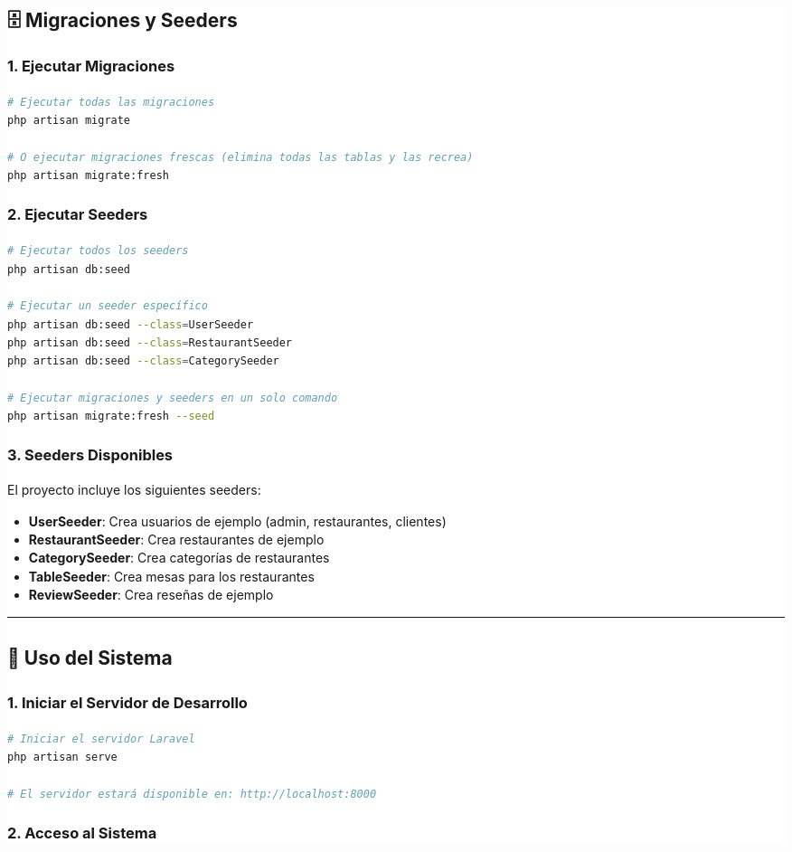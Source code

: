 ## 🗄️ Migraciones y Seeders

### 1. Ejecutar Migraciones

```bash
# Ejecutar todas las migraciones
php artisan migrate

# O ejecutar migraciones frescas (elimina todas las tablas y las recrea)
php artisan migrate:fresh
```

### 2. Ejecutar Seeders

```bash
# Ejecutar todos los seeders
php artisan db:seed

# Ejecutar un seeder específico
php artisan db:seed --class=UserSeeder
php artisan db:seed --class=RestaurantSeeder
php artisan db:seed --class=CategorySeeder

# Ejecutar migraciones y seeders en un solo comando
php artisan migrate:fresh --seed
```

### 3. Seeders Disponibles

El proyecto incluye los siguientes seeders:

- **UserSeeder**: Crea usuarios de ejemplo (admin, restaurantes, clientes)
- **RestaurantSeeder**: Crea restaurantes de ejemplo
- **CategorySeeder**: Crea categorías de restaurantes
- **TableSeeder**: Crea mesas para los restaurantes
- **ReviewSeeder**: Crea reseñas de ejemplo

---

## 🚀 Uso del Sistema

### 1. Iniciar el Servidor de Desarrollo

```bash
# Iniciar el servidor Laravel
php artisan serve

# El servidor estará disponible en: http://localhost:8000
```

### 2. Acceso al Sistema
